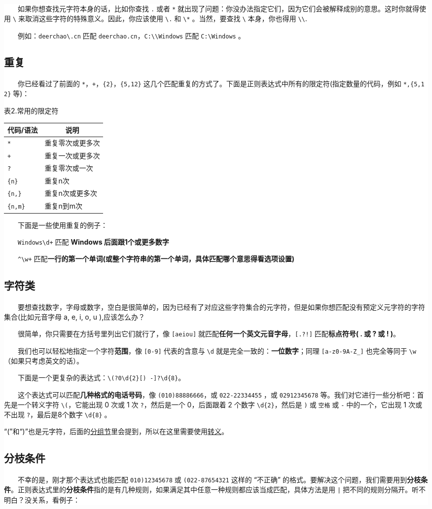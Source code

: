 　　如果你想查找元字符本身的话，比如你查找 `.` 或者 `*` 就出现了问题：你没办法指定它们，因为它们会被解释成别的意思。这时你就得使用 `\` 来取消这些字符的特殊意义。因此，你应该使用 `\.` 和 `\*` 。当然，要查找 `\` 本身，你也得用 `\\`.

　　例如：`deerchao\.cn` 匹配 `deerchao.cn`，`C:\\Windows` 匹配 `C:\Windows` 。

## 重复

　　你已经看过了前面的 `*`，`+`，`{2}`，`{5,12}` 这几个匹配重复的方式了。下面是正则表达式中所有的限定符(指定数量的代码，例如 `*,{5,12}` 等)：

<p class="JavaScript-ItRE30f-thead">表2.常用的限定符</p>

<div class="JavaScript-ItRE30f-table">
    <table style="margin-top: 0;">
        <thead>
            <tr><th>代码/语法</th><th>说明</th></tr>
        </thead>
        <tbody>
            <tr><td><code>*</code></td><td>重复零次或更多次</td></tr>
            <tr><td><code>+</code></td><td>重复一次或更多次</td></tr>
            <tr><td><code>?</code></td><td>重复零次或一次</td></tr>
            <tr><td><code>{n}</code></td><td>重复n次</td></tr>
            <tr><td><code>{n,}</code></td><td>重复n次或更多次</td></tr>
            <tr><td><code>{n,m}</code></td><td>重复n到m次</td></tr>
        </tbody>
    </table>
</div>

　　下面是一些使用重复的例子：

　　`Windows\d+` 匹配 **Windows 后面跟1个或更多数字**

　　`^\w+` 匹配**一行的第一个单词(或整个字符串的第一个单词，具体匹配哪个意思得看选项设置)**

## 字符类

　　要想查找数字，字母或数字，空白是很简单的，因为已经有了对应这些字符集合的元字符，但是如果你想匹配没有预定义元字符的字符集合(比如元音字母 a, e, i, o, u ),应该怎么办？

　　很简单，你只需要在方括号里列出它们就行了，像 `[aeiou]` 就匹配**任何一个英文元音字母**，`[.?!]` 匹配**标点符号( . 或 ? 或 ! )**。

　　我们也可以轻松地指定一个字符**范围**，像 `[0-9]` 代表的含意与 `\d` 就是完全一致的：**一位数字**；同理 `[a-z0-9A-Z_]` 也完全等同于 `\w`（如果只考虑英文的话）。

　　下面是一个更复杂的表达式：`\(?0\d{2}[) -]?\d{8}`。

　　这个表达式可以匹配**几种格式的电话号码**，像 `(010)88886666`，或 `022-22334455` ，或 `02912345678` 等。我们对它进行一些分析吧：首先是一个转义字符 `\(`，它能出现 0 次或 1 次 `?`，然后是一个 0，后面跟着 2 个数字 `\d{2}`，然后是 `)` 或 `空格` 或 `-` 中的一个，它出现 1 次或不出现 `?`，最后是8个数字 `\d{8}` 。

<div class="JavaScript-ItRE30f-text">“(”和“)”也是元字符，后面的<a href="http://localhost:1313/posts/javascript/6eb91d7e/#%E5%88%86%E7%BB%84">分组节</a>里会提到，所以在这里需要使用<a href="http://localhost:1313/posts/javascript/6eb91d7e/#%E5%AD%97%E7%AC%A6%E8%BD%AC%E4%B9%89">转义</a>。</div>

## 分枝条件

　　不幸的是，刚才那个表达式也能匹配 `010)12345678` 或 `(022-87654321` 这样的 “不正确” 的格式。要解决这个问题，我们需要用到**分枝条件**。正则表达式里的**分枝条件**指的是有几种规则，如果满足其中任意一种规则都应该当成匹配，具体方法是用 `|` 把不同的规则分隔开。听不明白？没关系，看例子：
